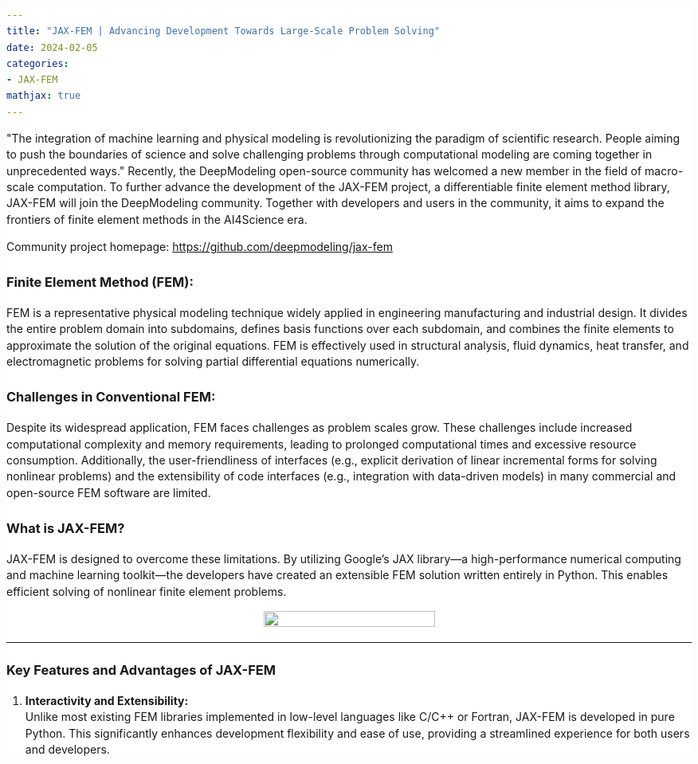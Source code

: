 ```yaml
---
title: "JAX-FEM | Advancing Development Towards Large-Scale Problem Solving"
date: 2024-02-05
categories:
- JAX-FEM
mathjax: true
---
```

"The integration of machine learning and physical modeling is revolutionizing the paradigm of scientific research. People aiming to push the boundaries of science and solve challenging problems through computational modeling are coming together in unprecedented ways." Recently, the DeepModeling open-source community has welcomed a new member in the field of macro-scale computation. To further advance the development of the JAX-FEM project, a differentiable finite element method library, JAX-FEM will join the DeepModeling community. Together with developers and users in the community, it aims to expand the frontiers of finite element methods in the AI4Science era.

Community project homepage:
https://github.com/deepmodeling/jax-fem



### **Finite Element Method (FEM):**  
   FEM is a representative physical modeling technique widely applied in engineering manufacturing and industrial design. It divides the entire problem domain into subdomains, defines basis functions over each subdomain, and combines the finite elements to approximate the solution of the original equations. FEM is effectively used in structural analysis, fluid dynamics, heat transfer, and electromagnetic problems for solving partial differential equations numerically.  

### Challenges in Conventional FEM:  
Despite its widespread application, FEM faces challenges as problem scales grow. These challenges include increased computational complexity and memory requirements, leading to prolonged computational times and excessive resource consumption. Additionally, the user-friendliness of interfaces (e.g., explicit derivation of linear incremental forms for solving nonlinear problems) and the extensibility of code interfaces (e.g., integration with data-driven models) in many commercial and open-source FEM software are limited.

### **What is JAX-FEM?**  
JAX-FEM is designed to overcome these limitations. By utilizing Google’s JAX library—a high-performance numerical computing and machine learning toolkit—the developers have created an extensible FEM solution written entirely in Python. This enables efficient solving of nonlinear finite element problems.  

<center><img src=https://dp-public.oss-cn-beijing.aliyuncs.com/community/jax/jax1.png# pic_center width="50%" height="100%" /></center>


---

### **Key Features and Advantages of JAX-FEM**  

1. **Interactivity and Extensibility:**  
   Unlike most existing FEM libraries implemented in low-level languages like C/C++ or Fortran, JAX-FEM is developed in pure Python. This significantly enhances development flexibility and ease of use, providing a streamlined experience for both users and developers.  
